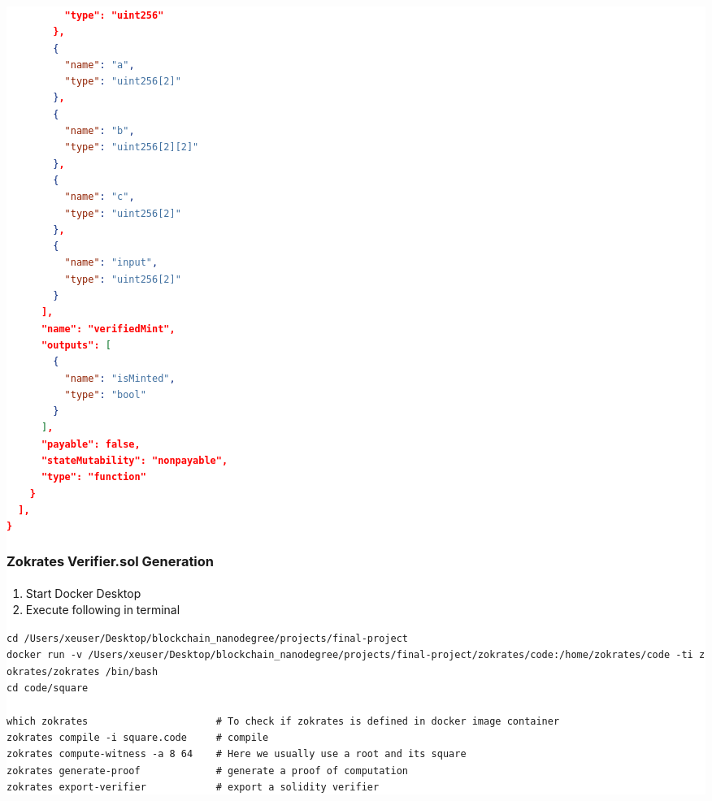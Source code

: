 ```json
          "type": "uint256"
        },
        {
          "name": "a",
          "type": "uint256[2]"
        },
        {
          "name": "b",
          "type": "uint256[2][2]"
        },
        {
          "name": "c",
          "type": "uint256[2]"
        },
        {
          "name": "input",
          "type": "uint256[2]"
        }
      ],
      "name": "verifiedMint",
      "outputs": [
        {
          "name": "isMinted",
          "type": "bool"
        }
      ],
      "payable": false,
      "stateMutability": "nonpayable",
      "type": "function"
    }
  ],
}
```


### Zokrates Verifier.sol Generation

1. Start Docker Desktop
2. Execute following in terminal
```shell
cd /Users/xeuser/Desktop/blockchain_nanodegree/projects/final-project
docker run -v /Users/xeuser/Desktop/blockchain_nanodegree/projects/final-project/zokrates/code:/home/zokrates/code -ti zokrates/zokrates /bin/bash
cd code/square 

which zokrates                      # To check if zokrates is defined in docker image container
zokrates compile -i square.code     # compile
zokrates compute-witness -a 8 64    # Here we usually use a root and its square
zokrates generate-proof             # generate a proof of computation
zokrates export-verifier            # export a solidity verifier
```
